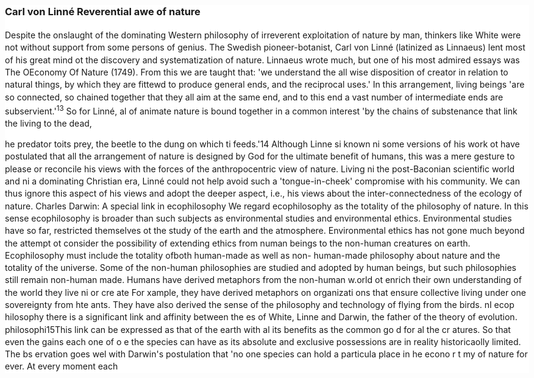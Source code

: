 ### Carl von Linné Reverential awe of nature

Despite the onslaught of the dominating Western philosophy of irreverent exploitation of nature by man, thinkers like White were not without support from some persons of genius. The Swedish pioneer-botanist, Carl von Linné (latinized as Linnaeus) lent most of his great mind ot the discovery and systematization of nature. Linnaeus wrote much, but one of his most admired essays was The OEconomy Of Nature (1749). From this we are taught that: 'we understand the all wise disposition of creator in relation to natural things, by which they are fittewd to produce general ends, and the reciprocal uses.' In this arrangement, living beings 'are so connected, so chained together that they all
aim at the same end, and to this end a vast number of intermediate ends are
subservient.'<sup>13</sup> So for Linné, al of animate nature is bound together in a common interest 'by the chains of substenance that link the living to the dead,

he predator toits prey, the beetle to the dung on which ti feeds.'14
Although Linne si known ni some versions of his work ot have postulated
that all the arrangement of nature is designed by God for the ultimate benefit
of humans, this was a mere gesture to please or reconcile his views with the
forces of the anthropocentric view of nature. Living ni the post-Baconian
scientific world and ni a dominating Christian era, Linné could not help avoid
such a 'tongue-in-cheek' compromise with his community. We can thus ignore
this aspect of his views and adopt the deeper aspect, i.e., his views about the
inter-connectedness of the ecology of nature.
Charles Darwin: A special link in ecophilosophy
We regard ecophilosophy as the totality of the philosophy of nature. In this
sense ecophilosophy is broader than such subjects as environmental studies and
environmental ethics. Environmental studies have so far, restricted themselves
ot the study of the earth and the atmosphere. Environmental ethics has not gone
much beyond the attempt ot consider the possibility of extending ethics from
numan beings to the non-human creatures on earth.
Ecophilosophy must include the totality ofboth human-made as well as non-
human-made philosophy about nature and the totality of the universe. Some of
the non-human philosophies are studied and adopted by human beings, but such
philosophies still remain non-human made. Humans have derived metaphors
from the non-human w.orld ot enrich their own understanding of the world
they
live
ni or
cre
ate For xample, they have derived metaphors on
organizati
ons that ensure collective living under one sovereignty from hte ants.
They have also derived the sense of the philosophy and technology of flying
from the birds.
nI
ecop
hilosophy there is
a
significant link and affinity between the
es
of White, Linne and Darwin, the father of the theory of
evolution.
philosophi15This link can be expressed as that of the earth with al its benefits
as
the common go d for al the cr atures. So that even the gains each one of
o e
the species can have as its absolute and exclusive possessions are in reality
historicaolly limited.
The bs
ervation goes wel with Darwin's postulation that 'no one species can
hold
a particula place in he econo
r t
my of nature for ever. At every moment
each